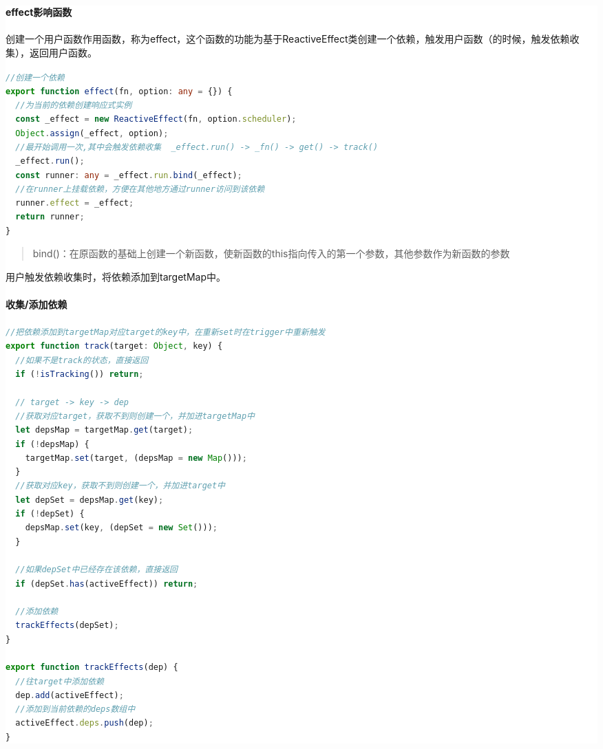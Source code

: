 #### effect影响函数

创建一个用户函数作用函数，称为effect，这个函数的功能为基于ReactiveEffect类创建一个依赖，触发用户函数（的时候，触发依赖收集），返回用户函数。

```typescript
//创建一个依赖
export function effect(fn, option: any = {}) {
  //为当前的依赖创建响应式实例
  const _effect = new ReactiveEffect(fn, option.scheduler);
  Object.assign(_effect, option);
  //最开始调用一次,其中会触发依赖收集  _effect.run() -> _fn() -> get() -> track()
  _effect.run();
  const runner: any = _effect.run.bind(_effect);
  //在runner上挂载依赖，方便在其他地方通过runner访问到该依赖
  runner.effect = _effect;
  return runner;
}
```

> bind()：在原函数的基础上创建一个新函数，使新函数的this指向传入的第一个参数，其他参数作为新函数的参数

用户触发依赖收集时，将依赖添加到targetMap中。

#### 		收集/添加依赖

```typescript
//把依赖添加到targetMap对应target的key中，在重新set时在trigger中重新触发
export function track(target: Object, key) {
  //如果不是track的状态，直接返回
  if (!isTracking()) return;

  // target -> key -> dep
  //获取对应target，获取不到则创建一个，并加进targetMap中
  let depsMap = targetMap.get(target);
  if (!depsMap) {
    targetMap.set(target, (depsMap = new Map()));
  }
  //获取对应key，获取不到则创建一个，并加进target中
  let depSet = depsMap.get(key);
  if (!depSet) {
    depsMap.set(key, (depSet = new Set()));
  }

  //如果depSet中已经存在该依赖，直接返回
  if (depSet.has(activeEffect)) return;

  //添加依赖
  trackEffects(depSet);
}

export function trackEffects(dep) {
  //往target中添加依赖
  dep.add(activeEffect);
  //添加到当前依赖的deps数组中
  activeEffect.deps.push(dep);
}
```
